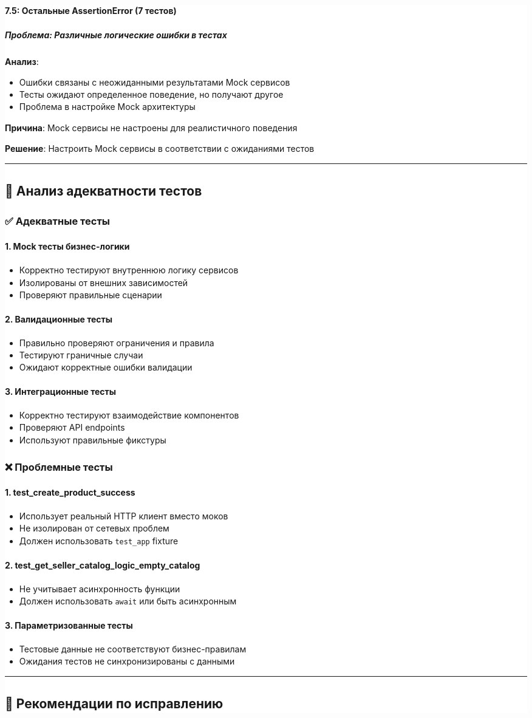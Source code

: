 #### **7.5: Остальные AssertionError (7 тестов)**

##### **Проблема**: Различные логические ошибки в тестах

**Анализ**:
- Ошибки связаны с неожиданными результатами Mock сервисов
- Тесты ожидают определенное поведение, но получают другое
- Проблема в настройке Mock архитектуры

**Причина**: Mock сервисы не настроены для реалистичного поведения

**Решение**: Настроить Mock сервисы в соответствии с ожиданиями тестов

---

## 🎯 Анализ адекватности тестов

### **✅ Адекватные тесты**

#### **1. Mock тесты бизнес-логики**
- Корректно тестируют внутреннюю логику сервисов
- Изолированы от внешних зависимостей
- Проверяют правильные сценарии

#### **2. Валидационные тесты**
- Правильно проверяют ограничения и правила
- Тестируют граничные случаи
- Ожидают корректные ошибки валидации

#### **3. Интеграционные тесты**
- Корректно тестируют взаимодействие компонентов
- Проверяют API endpoints
- Используют правильные фикстуры

### **❌ Проблемные тесты**

#### **1. test_create_product_success**
- Использует реальный HTTP клиент вместо моков
- Не изолирован от сетевых проблем
- Должен использовать `test_app` fixture

#### **2. test_get_seller_catalog_logic_empty_catalog**
- Не учитывает асинхронность функции
- Должен использовать `await` или быть асинхронным

#### **3. Параметризованные тесты**
- Тестовые данные не соответствуют бизнес-правилам
- Ожидания тестов не синхронизированы с данными

---

## 🔧 Рекомендации по исправлению
